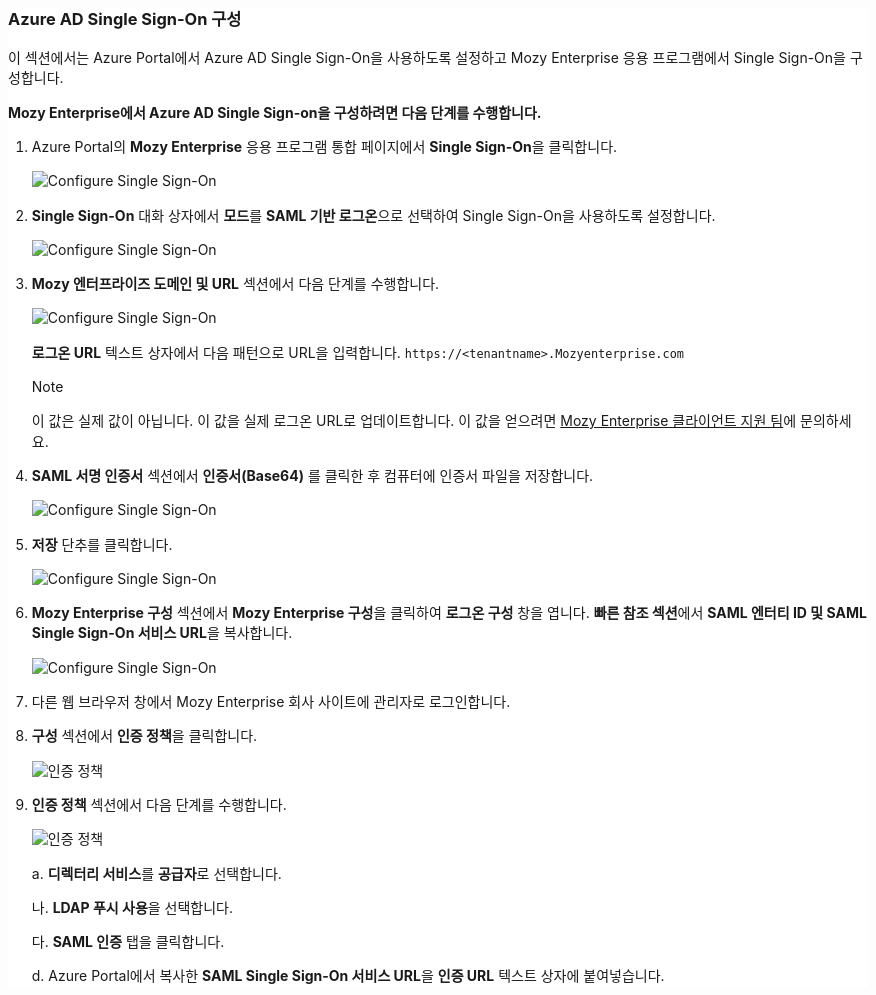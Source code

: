 ### <a name="configuring-azure-ad-single-sign-on"></a>Azure AD Single Sign-On 구성

이 섹션에서는 Azure Portal에서 Azure AD Single Sign-On을 사용하도록 설정하고 Mozy Enterprise 응용 프로그램에서 Single Sign-On을 구성합니다.

**Mozy Enterprise에서 Azure AD Single Sign-on을 구성하려면 다음 단계를 수행합니다.**

1. Azure Portal의 **Mozy Enterprise** 응용 프로그램 통합 페이지에서 **Single Sign-On**을 클릭합니다.

    ![Configure Single Sign-On][4]

2. **Single Sign-On** 대화 상자에서 **모드**를 **SAML 기반 로그온**으로 선택하여 Single Sign-On을 사용하도록 설정합니다.
 
    ![Configure Single Sign-On](./media/active-directory-saas-mozy-enterprise-tutorial/tutorial_mozyenterprise_samlbase.png)

3. **Mozy 엔터프라이즈 도메인 및 URL** 섹션에서 다음 단계를 수행합니다.

    ![Configure Single Sign-On](./media/active-directory-saas-mozy-enterprise-tutorial/tutorial_mozyenterprise_url.png)

    **로그온 URL** 텍스트 상자에서 다음 패턴으로 URL을 입력합니다. `https://<tenantname>.Mozyenterprise.com`

    > [!NOTE] 
    > 이 값은 실제 값이 아닙니다. 이 값을 실제 로그온 URL로 업데이트합니다. 이 값을 얻으려면 [Mozy Enterprise 클라이언트 지원 팀](http://support.mozy.com/)에 문의하세요.

4. **SAML 서명 인증서** 섹션에서 **인증서(Base64)** 를 클릭한 후 컴퓨터에 인증서 파일을 저장합니다.

    ![Configure Single Sign-On](./media/active-directory-saas-mozy-enterprise-tutorial/tutorial_mozyenterprise_certificate.png) 

5. **저장** 단추를 클릭합니다.

    ![Configure Single Sign-On](./media/active-directory-saas-mozy-enterprise-tutorial/tutorial_general_400.png)

6. **Mozy Enterprise 구성** 섹션에서 **Mozy Enterprise 구성**을 클릭하여 **로그온 구성** 창을 엽니다. **빠른 참조 섹션**에서 **SAML 엔터티 ID 및 SAML Single Sign-On 서비스 URL**을 복사합니다.

    ![Configure Single Sign-On](./media/active-directory-saas-mozy-enterprise-tutorial/tutorial_mozyenterprise_configure.png) 

7. 다른 웹 브라우저 창에서 Mozy Enterprise 회사 사이트에 관리자로 로그인합니다.

8. **구성** 섹션에서 **인증 정책**을 클릭합니다.
   
   ![인증 정책](./media/active-directory-saas-mozy-enterprise-tutorial/ic777314.png "인증 정책")

9. **인증 정책** 섹션에서 다음 단계를 수행합니다.
   
   ![인증 정책](./media/active-directory-saas-mozy-enterprise-tutorial/ic777315.png "인증 정책")
   
   a. **디렉터리 서비스**를 **공급자**로 선택합니다.
   
   나. **LDAP 푸시 사용**을 선택합니다.
   
   다. **SAML 인증** 탭을 클릭합니다.
   
   d. Azure Portal에서 복사한 **SAML Single Sign-On 서비스 URL**을 **인증 URL** 텍스트 상자에 붙여넣습니다.
   

[1]: ./media/active-directory-saas-mozy-enterprise-tutorial/tutorial_general_01.png
[2]: ./media/active-directory-saas-mozy-enterprise-tutorial/tutorial_general_02.png
[3]: ./media/active-directory-saas-mozy-enterprise-tutorial/tutorial_general_03.png
[4]: ./media/active-directory-saas-mozy-enterprise-tutorial/tutorial_general_04.png
[100]: ./media/active-directory-saas-mozy-enterprise-tutorial/tutorial_general_100.png
[200]: ./media/active-directory-saas-mozy-enterprise-tutorial/tutorial_general_200.png
[201]: ./media/active-directory-saas-mozy-enterprise-tutorial/tutorial_general_201.png
[202]: ./media/active-directory-saas-mozy-enterprise-tutorial/tutorial_general_202.png
[203]: ./media/active-directory-saas-mozy-enterprise-tutorial/tutorial_general_203.png